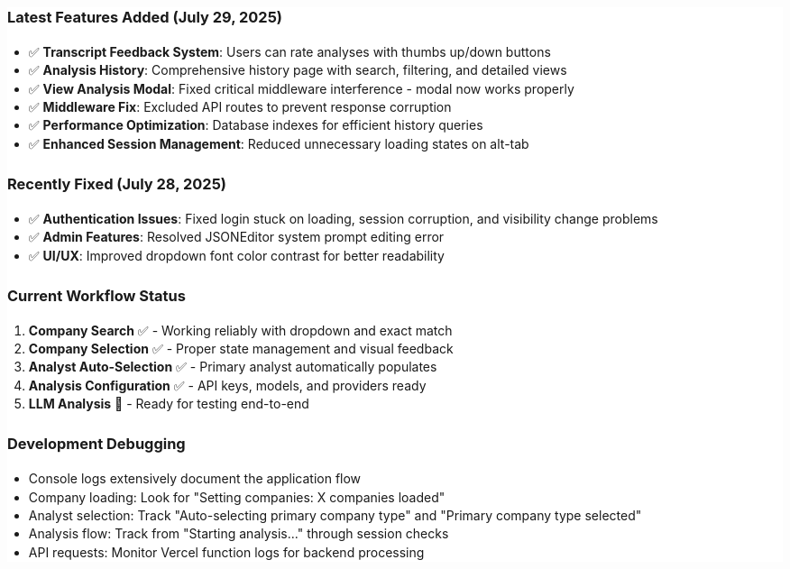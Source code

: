 ### Latest Features Added (July 29, 2025)
- ✅ **Transcript Feedback System**: Users can rate analyses with thumbs up/down buttons
- ✅ **Analysis History**: Comprehensive history page with search, filtering, and detailed views
- ✅ **View Analysis Modal**: Fixed critical middleware interference - modal now works properly
- ✅ **Middleware Fix**: Excluded API routes to prevent response corruption
- ✅ **Performance Optimization**: Database indexes for efficient history queries
- ✅ **Enhanced Session Management**: Reduced unnecessary loading states on alt-tab

### Recently Fixed (July 28, 2025)
- ✅ **Authentication Issues**: Fixed login stuck on loading, session corruption, and visibility change problems
- ✅ **Admin Features**: Resolved JSONEditor system prompt editing error
- ✅ **UI/UX**: Improved dropdown font color contrast for better readability

### Current Workflow Status
1. **Company Search** ✅ - Working reliably with dropdown and exact match
2. **Company Selection** ✅ - Proper state management and visual feedback
3. **Analyst Auto-Selection** ✅ - Primary analyst automatically populates
4. **Analysis Configuration** ✅ - API keys, models, and providers ready
5. **LLM Analysis** 🔄 - Ready for testing end-to-end

### Development Debugging
- Console logs extensively document the application flow
- Company loading: Look for "Setting companies: X companies loaded"
- Analyst selection: Track "Auto-selecting primary company type" and "Primary company type selected"
- Analysis flow: Track from "Starting analysis..." through session checks
- API requests: Monitor Vercel function logs for backend processing